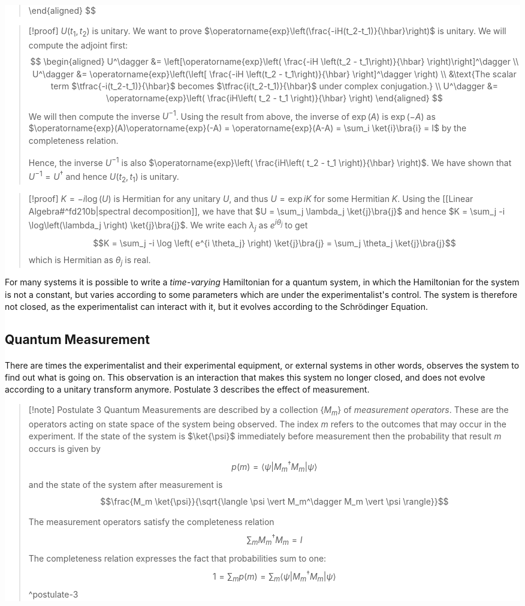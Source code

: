 >\end{aligned}
>$$

>[!proof] $U(t_1, t_2)$ is unitary.
> We want to prove $\operatorname{exp}\left(\frac{-iH(t_2-t_1)}{\hbar}\right)$ is unitary. We will compute the adjoint first:
> $$
> \begin{aligned}
> U^\dagger &= \left[\operatorname{exp}\left( \frac{-iH \left(t_2 - t_1\right)}{\hbar} \right)\right]^\dagger \\
> U^\dagger &= \operatorname{exp}\left(\left[ \frac{-iH \left(t_2 - t_1\right)}{\hbar} \right]^\dagger \right) \\
> &\text{The scalar term $\tfrac{-i(t_2-t_1)}{\hbar}$ becomes $\tfrac{i(t_2-t_1)}{\hbar}$ under complex conjugation.} \\
> U^\dagger &= \operatorname{exp}\left( \frac{iH\left( t_2 - t_1 \right)}{\hbar} \right)
> \end{aligned}
> $$
> We will then compute the inverse $U^{-1}$. Using the result from above, the inverse of $\operatorname{exp}(A)$ is $\operatorname{exp}(-A)$ as $\operatorname{exp}(A)\operatorname{exp}(-A) = \operatorname{exp}(A-A) = \sum_i \ket{i}\bra{i} = I$ by the completeness relation. 
> 
> Hence, the inverse $U^{-1}$ is also $\operatorname{exp}\left( \frac{iH\left( t_2 - t_1 \right)}{\hbar} \right)$. We have shown that $U^{-1} = U^\dagger$ and hence $U(t_2, t_1)$ is unitary.

>[!proof] $K = -i \log(U)$ is Hermitian for any unitary $U$, and thus $U = \exp{iK}$ for some Hermitian $K$.
>Using the [[Linear Algebra#^fd210b|spectral decomposition]], we have that $U = \sum_j \lambda_j \ket{j}\bra{j}$ and hence $K = \sum_j -i \log\left(\lambda_j \right) \ket{j}\bra{j}$. We write each $\lambda_j$ as $e^{i\theta_j}$ to get $$K = \sum_j -i \log \left( e^{i \theta_j} \right) \ket{j}\bra{j} = \sum_j \theta_j \ket{j}\bra{j}$$ which is Hermitian as $\theta_j$ is real.

For many systems it is possible to write a *time-varying* Hamiltonian for a quantum system, in which the Hamiltonian for the system is not a constant, but varies according to some parameters which are under the experimentalist's control. The system is therefore not closed, as the experimentalist can interact with it, but it evolves according to the Schrödinger Equation.


## Quantum Measurement

There are times the experimentalist and their experimental equipment, or external systems in other words, observes the system to find out what is going on. This observation is an interaction that makes this system no longer closed, and does not evolve according to a unitary transform anymore. Postulate 3 describes the effect of measurement.

>[!note] Postulate 3
>Quantum Measurements are described by a collection $\{M_m\}$ of *measurement operators*. These are the operators acting on state space of the system being observed. The index $m$ refers to the outcomes that may occur in the experiment. If the state of the system is $\ket{\psi}$ immediately before measurement then the probability that result $m$ occurs is given by $$p(m) = \langle \psi \vert M_m^\dagger M_m \vert \psi \rangle$$ and the state of the system after measurement is $$\frac{M_m \ket{\psi}}{\sqrt{\langle \psi \vert M_m^\dagger M_m \vert \psi \rangle}}$$
>
>The measurement operators satisfy the completeness relation $$\sum_m M_m^\dagger M_m = I$$ The completeness relation expresses the fact that probabilities sum to one: $$1 = \sum_m p(m) = \sum_m \langle \psi \vert M_m^\dagger M_m \vert \psi \rangle$$
>^postulate-3
